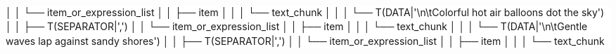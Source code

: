 │   │                                                                                                                                                                                                                                                                                                                                                                                           └── item_or_expression_list
│   │                                                                                                                                                                                                                                                                                                                                                                                               ├── item
│   │                                                                                                                                                                                                                                                                                                                                                                                               │   └── text_chunk
│   │                                                                                                                                                                                                                                                                                                                                                                                               │       └── T(DATA|'\n\tColorful hot air balloons dot the sky')
│   │                                                                                                                                                                                                                                                                                                                                                                                               ├── T(SEPARATOR|',')
│   │                                                                                                                                                                                                                                                                                                                                                                                               └── item_or_expression_list
│   │                                                                                                                                                                                                                                                                                                                                                                                                   ├── item
│   │                                                                                                                                                                                                                                                                                                                                                                                                   │   └── text_chunk
│   │                                                                                                                                                                                                                                                                                                                                                                                                   │       └── T(DATA|'\n\tGentle waves lap against sandy shores')
│   │                                                                                                                                                                                                                                                                                                                                                                                                   ├── T(SEPARATOR|',')
│   │                                                                                                                                                                                                                                                                                                                                                                                                   └── item_or_expression_list
│   │                                                                                                                                                                                                                                                                                                                                                                                                       ├── item
│   │                                                                                                                                                                                                                                                                                                                                                                                                       │   └── text_chunk